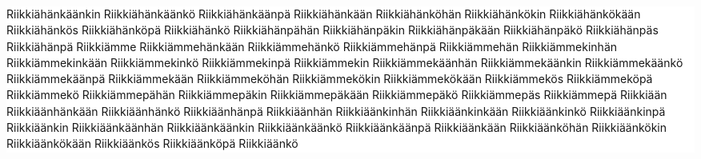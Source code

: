 Riikkiähänkäänkin
Riikkiähänkäänkö
Riikkiähänkäänpä
Riikkiähänkään
Riikkiähänköhän
Riikkiähänkökin
Riikkiähänkökään
Riikkiähänkös
Riikkiähänköpä
Riikkiähänkö
Riikkiähänpähän
Riikkiähänpäkin
Riikkiähänpäkään
Riikkiähänpäkö
Riikkiähänpäs
Riikkiähänpä
Riikkiämme
Riikkiämmehänkään
Riikkiämmehänkö
Riikkiämmehänpä
Riikkiämmehän
Riikkiämmekinhän
Riikkiämmekinkään
Riikkiämmekinkö
Riikkiämmekinpä
Riikkiämmekin
Riikkiämmekäänhän
Riikkiämmekäänkin
Riikkiämmekäänkö
Riikkiämmekäänpä
Riikkiämmekään
Riikkiämmeköhän
Riikkiämmekökin
Riikkiämmekökään
Riikkiämmekös
Riikkiämmeköpä
Riikkiämmekö
Riikkiämmepähän
Riikkiämmepäkin
Riikkiämmepäkään
Riikkiämmepäkö
Riikkiämmepäs
Riikkiämmepä
Riikkiään
Riikkiäänhänkään
Riikkiäänhänkö
Riikkiäänhänpä
Riikkiäänhän
Riikkiäänkinhän
Riikkiäänkinkään
Riikkiäänkinkö
Riikkiäänkinpä
Riikkiäänkin
Riikkiäänkäänhän
Riikkiäänkäänkin
Riikkiäänkäänkö
Riikkiäänkäänpä
Riikkiäänkään
Riikkiäänköhän
Riikkiäänkökin
Riikkiäänkökään
Riikkiäänkös
Riikkiäänköpä
Riikkiäänkö